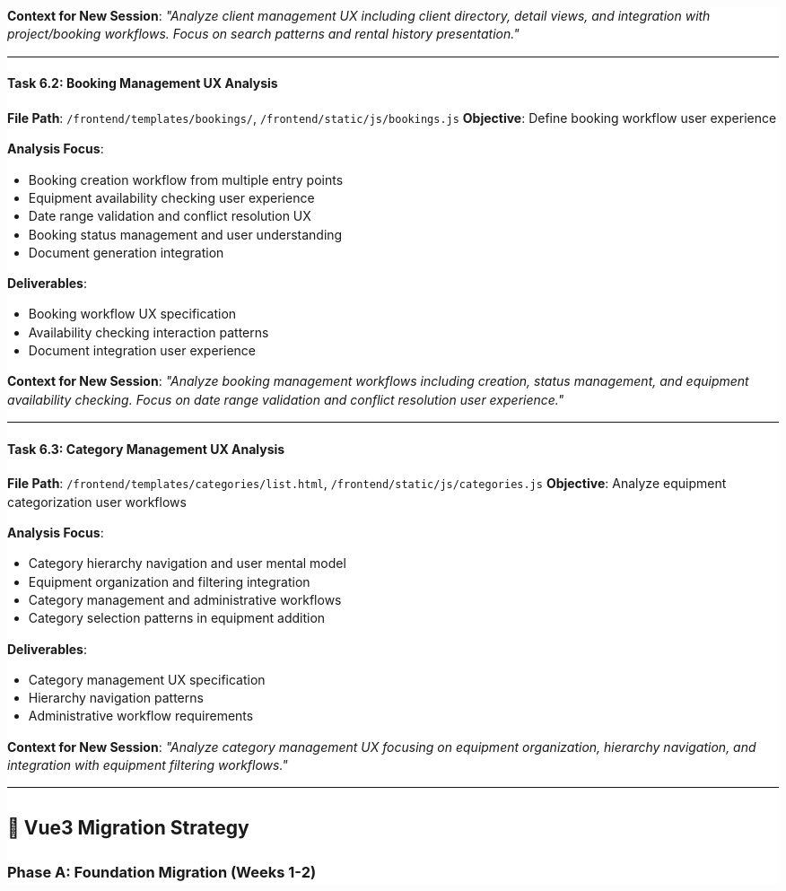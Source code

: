 **Context for New Session**: *"Analyze client management UX including client directory, detail views, and integration with project/booking workflows. Focus on search patterns and rental history presentation."*

---

#### Task 6.2: Booking Management UX Analysis

**File Path**: `/frontend/templates/bookings/`, `/frontend/static/js/bookings.js`
**Objective**: Define booking workflow user experience

**Analysis Focus**:

- Booking creation workflow from multiple entry points
- Equipment availability checking user experience
- Date range validation and conflict resolution UX
- Booking status management and user understanding
- Document generation integration

**Deliverables**:

- Booking workflow UX specification
- Availability checking interaction patterns
- Document integration user experience

**Context for New Session**: *"Analyze booking management workflows including creation, status management, and equipment availability checking. Focus on date range validation and conflict resolution user experience."*

---

#### Task 6.3: Category Management UX Analysis

**File Path**: `/frontend/templates/categories/list.html`, `/frontend/static/js/categories.js`
**Objective**: Analyze equipment categorization user workflows

**Analysis Focus**:

- Category hierarchy navigation and user mental model
- Equipment organization and filtering integration
- Category management and administrative workflows
- Category selection patterns in equipment addition

**Deliverables**:

- Category management UX specification
- Hierarchy navigation patterns
- Administrative workflow requirements

**Context for New Session**: *"Analyze category management UX focusing on equipment organization, hierarchy navigation, and integration with equipment filtering workflows."*

---

## 🔄 Vue3 Migration Strategy

### Phase A: Foundation Migration (Weeks 1-2)
